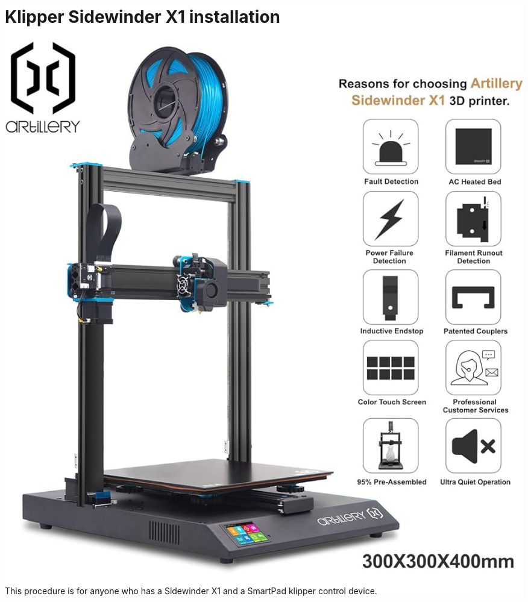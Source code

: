 # Klipper Sidewinder X1 installation

![Sidewinder X1](/img/Printers/Artillery/X1/sidewinderx1.jpg)

This procedure is for anyone who has a Sidewinder X1 and a SmartPad klipper control device.
